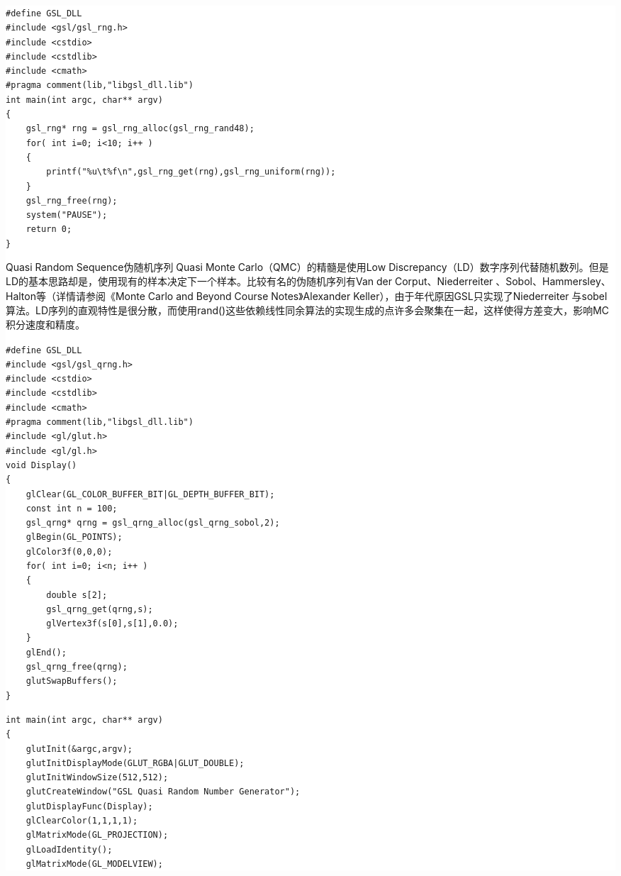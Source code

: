 ```
#define GSL_DLL
#include <gsl/gsl_rng.h>
#include <cstdio>
#include <cstdlib>
#include <cmath>
#pragma comment(lib,"libgsl_dll.lib")
int main(int argc, char** argv)
{
    gsl_rng* rng = gsl_rng_alloc(gsl_rng_rand48);
    for( int i=0; i<10; i++ )
    {
        printf("%u\t%f\n",gsl_rng_get(rng),gsl_rng_uniform(rng));
    }
    gsl_rng_free(rng);
    system("PAUSE");
    return 0;
}
```

 

Quasi Random Sequence伪随机序列
Quasi Monte Carlo（QMC）的精髓是使用Low Discrepancy（LD）数字序列代替随机数列。但是LD的基本思路却是，使用现有的样本决定下一个样本。比较有名的伪随机序列有Van der Corput、Niederreiter 、Sobol、Hammersley、Halton等（详情请参阅《Monte Carlo and Beyond Course Notes》Alexander Keller），由于年代原因GSL只实现了Niederreiter 与sobel算法。LD序列的直观特性是很分散，而使用rand()这些依赖线性同余算法的实现生成的点许多会聚集在一起，这样使得方差变大，影响MC积分速度和精度。 
```
#define GSL_DLL
#include <gsl/gsl_qrng.h>
#include <cstdio>
#include <cstdlib>
#include <cmath>
#pragma comment(lib,"libgsl_dll.lib")
#include <gl/glut.h>
#include <gl/gl.h>
void Display()
{
    glClear(GL_COLOR_BUFFER_BIT|GL_DEPTH_BUFFER_BIT);
    const int n = 100;
    gsl_qrng* qrng = gsl_qrng_alloc(gsl_qrng_sobol,2);
    glBegin(GL_POINTS);
    glColor3f(0,0,0);
    for( int i=0; i<n; i++ )
    {
        double s[2];
        gsl_qrng_get(qrng,s);
        glVertex3f(s[0],s[1],0.0);
    }
    glEnd();
    gsl_qrng_free(qrng);
    glutSwapBuffers();
}
```
```
int main(int argc, char** argv)
{
    glutInit(&argc,argv);
    glutInitDisplayMode(GLUT_RGBA|GLUT_DOUBLE);
    glutInitWindowSize(512,512);
    glutCreateWindow("GSL Quasi Random Number Generator");
    glutDisplayFunc(Display);
    glClearColor(1,1,1,1);
    glMatrixMode(GL_PROJECTION);
    glLoadIdentity();
    glMatrixMode(GL_MODELVIEW);
```